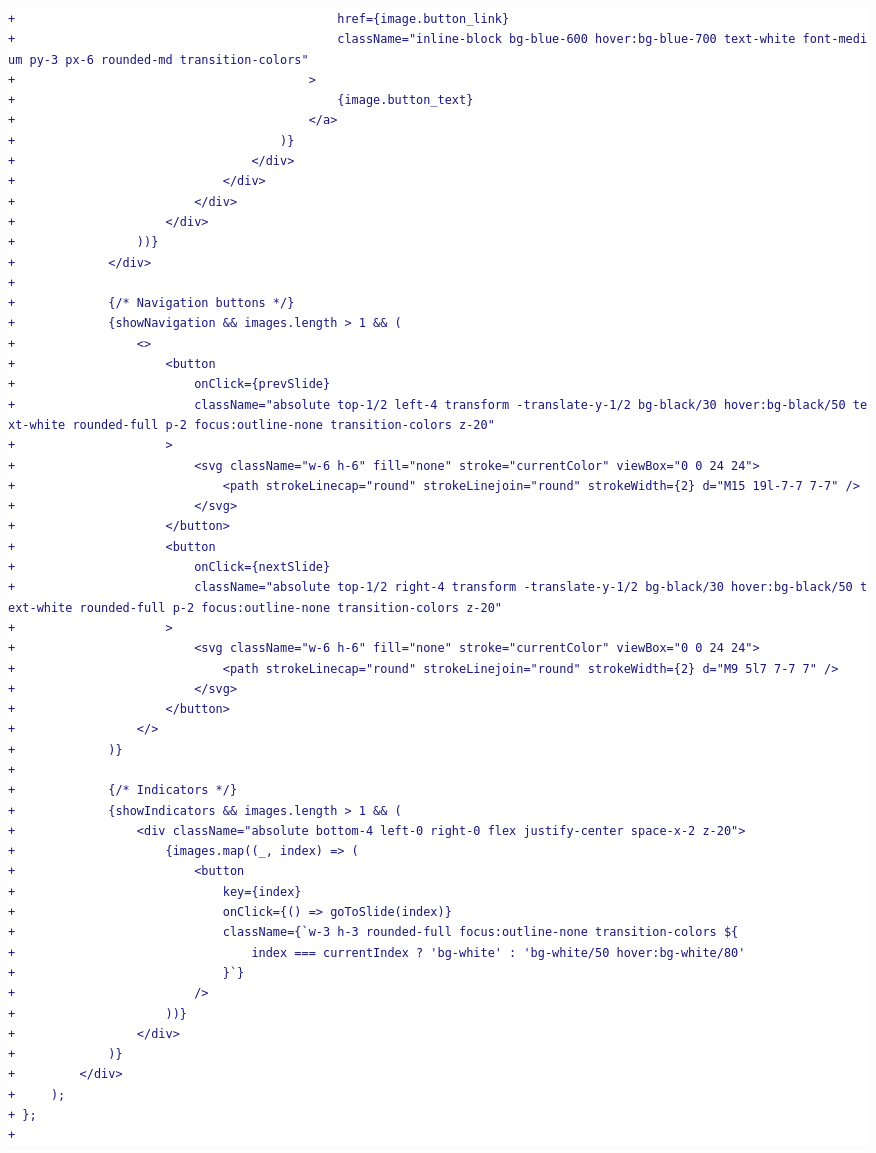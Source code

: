 ```diff
+                                             href={image.button_link} 
+                                             className="inline-block bg-blue-600 hover:bg-blue-700 text-white font-medium py-3 px-6 rounded-md transition-colors"
+                                         >
+                                             {image.button_text}
+                                         </a>
+                                     )}
+                                 </div>
+                             </div>
+                         </div>
+                     </div>
+                 ))}
+             </div>
+             
+             {/* Navigation buttons */}
+             {showNavigation && images.length > 1 && (
+                 <>
+                     <button 
+                         onClick={prevSlide}
+                         className="absolute top-1/2 left-4 transform -translate-y-1/2 bg-black/30 hover:bg-black/50 text-white rounded-full p-2 focus:outline-none transition-colors z-20"
+                     >
+                         <svg className="w-6 h-6" fill="none" stroke="currentColor" viewBox="0 0 24 24">
+                             <path strokeLinecap="round" strokeLinejoin="round" strokeWidth={2} d="M15 19l-7-7 7-7" />
+                         </svg>
+                     </button>
+                     <button 
+                         onClick={nextSlide}
+                         className="absolute top-1/2 right-4 transform -translate-y-1/2 bg-black/30 hover:bg-black/50 text-white rounded-full p-2 focus:outline-none transition-colors z-20"
+                     >
+                         <svg className="w-6 h-6" fill="none" stroke="currentColor" viewBox="0 0 24 24">
+                             <path strokeLinecap="round" strokeLinejoin="round" strokeWidth={2} d="M9 5l7 7-7 7" />
+                         </svg>
+                     </button>
+                 </>
+             )}
+             
+             {/* Indicators */}
+             {showIndicators && images.length > 1 && (
+                 <div className="absolute bottom-4 left-0 right-0 flex justify-center space-x-2 z-20">
+                     {images.map((_, index) => (
+                         <button
+                             key={index}
+                             onClick={() => goToSlide(index)}
+                             className={`w-3 h-3 rounded-full focus:outline-none transition-colors ${
+                                 index === currentIndex ? 'bg-white' : 'bg-white/50 hover:bg-white/80'
+                             }`}
+                         />
+                     ))}
+                 </div>
+             )}
+         </div>
+     );
+ };
+ 
```